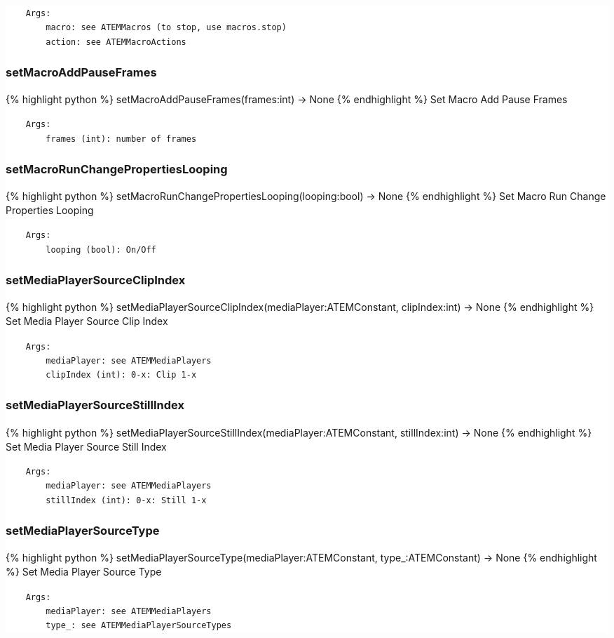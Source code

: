         Args:
            macro: see ATEMMacros (to stop, use macros.stop)
            action: see ATEMMacroActions

### setMacroAddPauseFrames
{% highlight python %}
setMacroAddPauseFrames(frames:int) -> None
{% endhighlight %}
Set Macro Add Pause Frames

        Args:
            frames (int): number of frames

### setMacroRunChangePropertiesLooping
{% highlight python %}
setMacroRunChangePropertiesLooping(looping:bool) -> None
{% endhighlight %}
Set Macro Run Change Properties Looping

        Args:
            looping (bool): On/Off

### setMediaPlayerSourceClipIndex
{% highlight python %}
setMediaPlayerSourceClipIndex(mediaPlayer:ATEMConstant, clipIndex:int) -> None
{% endhighlight %}
Set Media Player Source Clip Index

        Args:
            mediaPlayer: see ATEMMediaPlayers
            clipIndex (int): 0-x: Clip 1-x

### setMediaPlayerSourceStillIndex
{% highlight python %}
setMediaPlayerSourceStillIndex(mediaPlayer:ATEMConstant, stillIndex:int) -> None
{% endhighlight %}
Set Media Player Source Still Index

        Args:
            mediaPlayer: see ATEMMediaPlayers
            stillIndex (int): 0-x: Still 1-x

### setMediaPlayerSourceType
{% highlight python %}
setMediaPlayerSourceType(mediaPlayer:ATEMConstant, type_:ATEMConstant) -> None
{% endhighlight %}
Set Media Player Source Type

        Args:
            mediaPlayer: see ATEMMediaPlayers
            type_: see ATEMMediaPlayerSourceTypes
